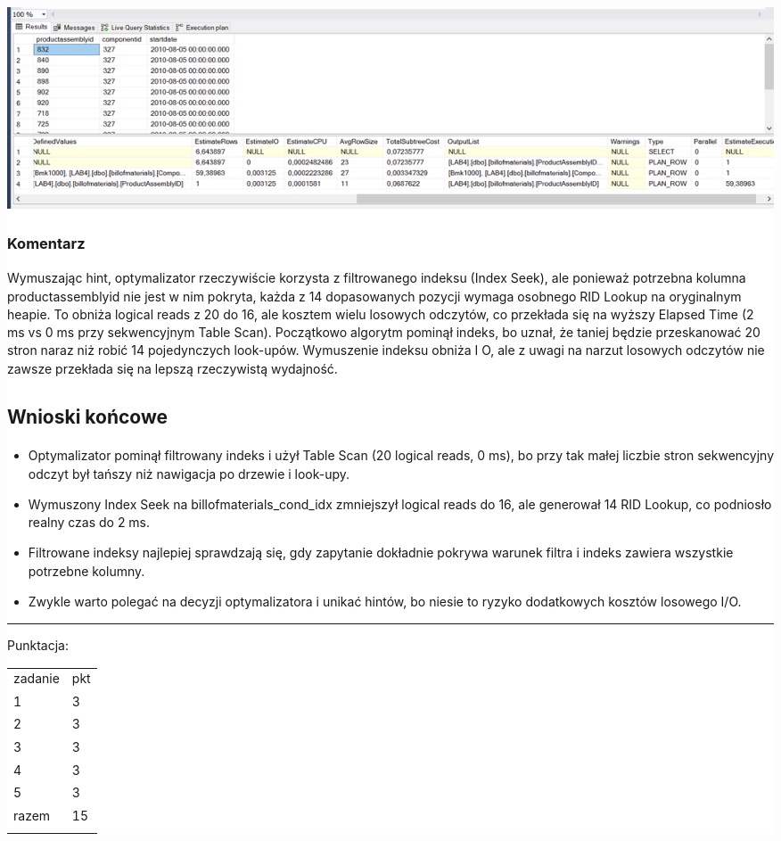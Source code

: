 ![alt text](image-54.png)

### Komentarz

Wymuszając hint, optymalizator rzeczywiście korzysta z
filtrowanego indeksu (Index Seek), ale ponieważ potrzebna kolumna
productassemblyid nie jest w nim pokryta, każda z 14 dopasowanych
pozycji wymaga osobnego RID Lookup na oryginalnym heapie. To
obniża logical reads z 20 do 16, ale kosztem wielu losowych
odczytów, co przekłada się na wyższy Elapsed Time (2 ms vs 0 ms
przy sekwencyjnym Table Scan). Początkowo algorytm pominął
indeks, bo uznał, że taniej będzie przeskanować 20 stron naraz
niż robić 14 pojedynczych look-upów. Wymuszenie indeksu obniża I
O, ale z uwagi na narzut losowych odczytów nie zawsze przekłada
się na lepszą rzeczywistą wydajność.

## Wnioski końcowe

- Optymalizator pominął filtrowany indeks i użył Table Scan (20
  logical reads, 0 ms), bo przy tak małej liczbie stron sekwencyjny
  odczyt był tańszy niż nawigacja po drzewie i look-upy.

- Wymuszony Index Seek na billofmaterials_cond_idx zmniejszył
  logical reads do 16, ale generował 14 RID Lookup, co podniosło
  realny czas do 2 ms.

- Filtrowane indeksy najlepiej sprawdzają się, gdy zapytanie
  dokładnie pokrywa warunek filtra i indeks zawiera wszystkie
  potrzebne kolumny.

- Zwykle warto polegać na decyzji optymalizatora i unikać hintów,
  bo niesie to ryzyko dodatkowych kosztów losowego I/O.

---

Punktacja:

|         |     |
| ------- | --- |
| zadanie | pkt |
| 1       | 3   |
| 2       | 3   |
| 3       | 3   |
| 4       | 3   |
| 5       | 3   |
| razem   | 15  |
|         |     |
